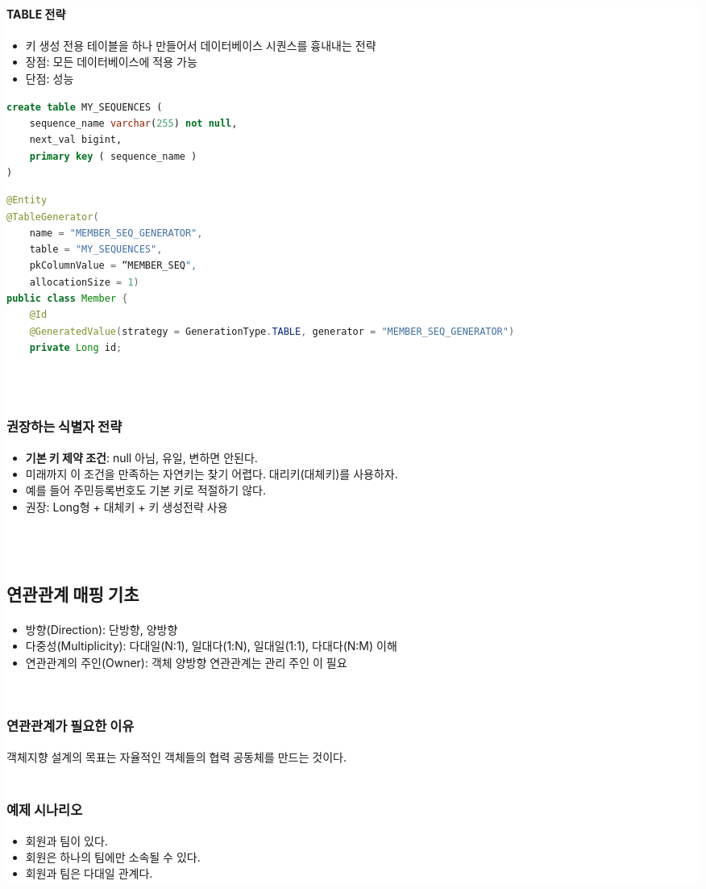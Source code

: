 #### TABLE 전략
* 키 생성 전용 테이블을 하나 만들어서 데이터베이스 시퀀스를 흉내내는 전략
* 장점: 모든 데이터베이스에 적용 가능
* 단점: 성능

```sql
create table MY_SEQUENCES (
    sequence_name varchar(255) not null,
    next_val bigint,
    primary key ( sequence_name )
)
```

```java
@Entity
@TableGenerator(
    name = "MEMBER_SEQ_GENERATOR",
    table = "MY_SEQUENCES",
    pkColumnValue = “MEMBER_SEQ",
    allocationSize = 1)
public class Member {
    @Id
    @GeneratedValue(strategy = GenerationType.TABLE, generator = "MEMBER_SEQ_GENERATOR")
    private Long id; 
```
<br/>
<br/>

### 권장하는 식별자 전략
* **기본 키 제약 조건**: null 아님, 유일, 변하면 안된다.
* 미래까지 이 조건을 만족하는 자연키는 찾기 어렵다. 대리키(대체키)를 사용하자.
* 예를 들어 주민등록번호도 기본 키로 적절하기 않다.
* 권장: Long형 + 대체키 + 키 생성전략 사용
<br/>
<br/>

## 연관관계 매핑 기초
* 방향(Direction): 단방향, 양방향
* 다중성(Multiplicity): 다대일(N:1), 일대다(1:N), 일대일(1:1), 다대다(N:M) 이해
* 연관관계의 주인(Owner): 객체 양방향 연관관계는 관리 주인 이 필요
<br/>

### 연관관계가 필요한 이유
객체지향 설계의 목표는 자율적인 객체들의 협력 공동체를 만드는 것이다.
<br/>
<br/>

### 예제 시나리오
* 회원과 팀이 있다.
* 회원은 하나의 팀에만 소속될 수 있다.
* 회원과 팀은 다대일 관계다.
